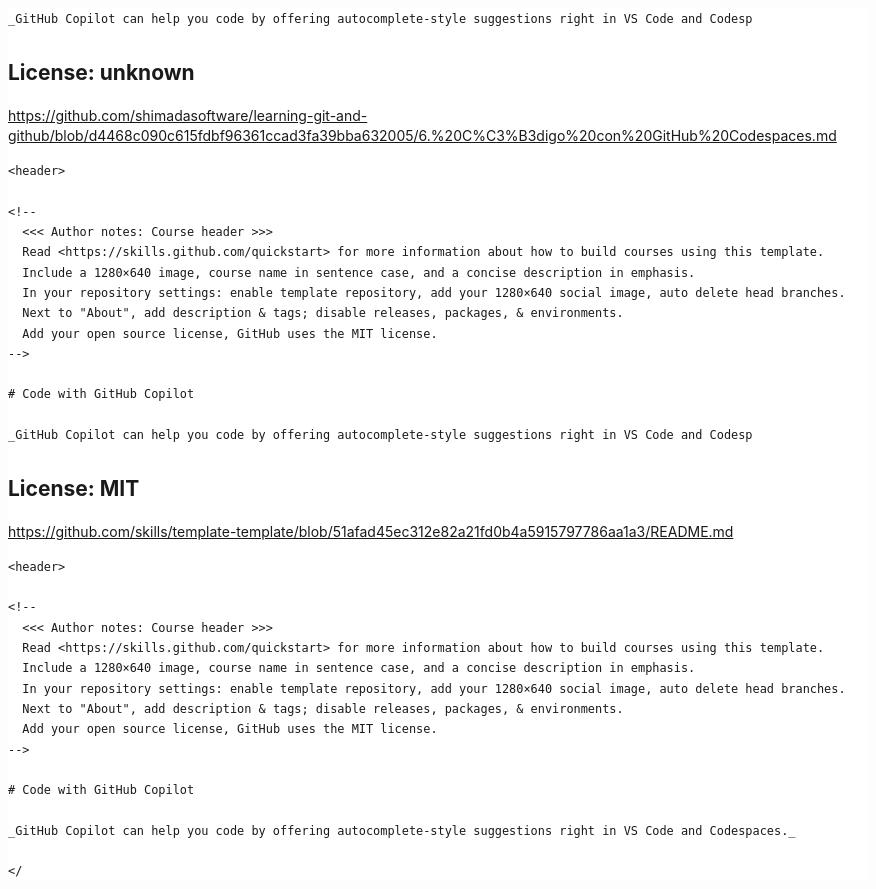 ```
_GitHub Copilot can help you code by offering autocomplete-style suggestions right in VS Code and Codesp
```


## License: unknown
https://github.com/shimadasoftware/learning-git-and-github/blob/d4468c090c615fdbf96361ccad3fa39bba632005/6.%20C%C3%B3digo%20con%20GitHub%20Codespaces.md

```
<header>

<!--
  <<< Author notes: Course header >>>
  Read <https://skills.github.com/quickstart> for more information about how to build courses using this template.
  Include a 1280×640 image, course name in sentence case, and a concise description in emphasis.
  In your repository settings: enable template repository, add your 1280×640 social image, auto delete head branches.
  Next to "About", add description & tags; disable releases, packages, & environments.
  Add your open source license, GitHub uses the MIT license.
-->

# Code with GitHub Copilot

_GitHub Copilot can help you code by offering autocomplete-style suggestions right in VS Code and Codesp
```


## License: MIT
https://github.com/skills/template-template/blob/51afad45ec312e82a21fd0b4a5915797786aa1a3/README.md

```
<header>

<!--
  <<< Author notes: Course header >>>
  Read <https://skills.github.com/quickstart> for more information about how to build courses using this template.
  Include a 1280×640 image, course name in sentence case, and a concise description in emphasis.
  In your repository settings: enable template repository, add your 1280×640 social image, auto delete head branches.
  Next to "About", add description & tags; disable releases, packages, & environments.
  Add your open source license, GitHub uses the MIT license.
-->

# Code with GitHub Copilot

_GitHub Copilot can help you code by offering autocomplete-style suggestions right in VS Code and Codespaces._

</
```
